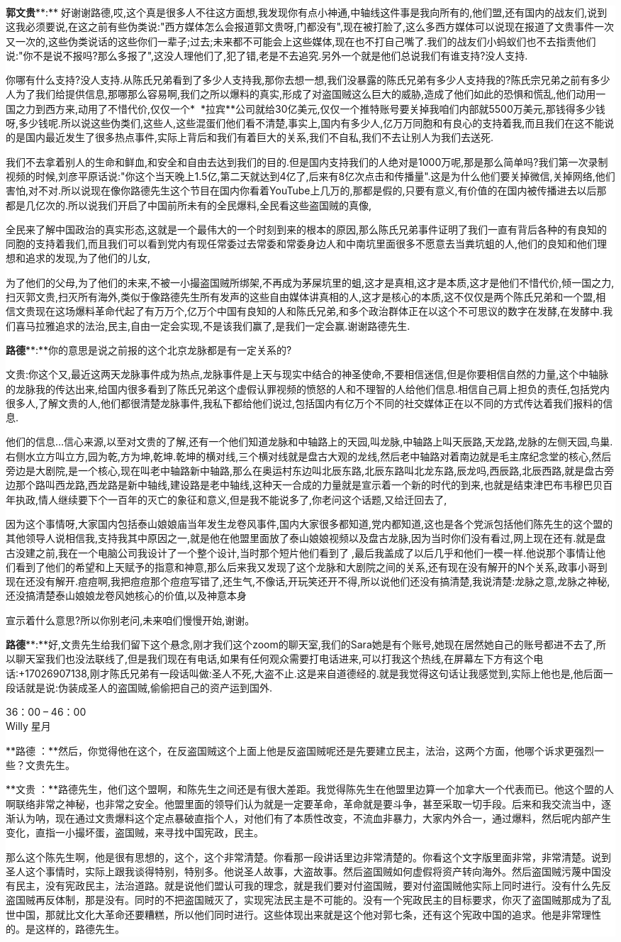 
**郭文贵****:** 好谢谢路德,哎,这个真是很多人不往这方面想,我发现你有点小神通,中轴线这件事是我向所有的,他们盟,还有国内的战友们,说到这我必须要说,在这之前有些伪类说:"西方媒体怎么会报道郭文贵呀,门都没有",现在被打脸了,这么多西方媒体可以说现在报道了文贵事件一次又一次的,这些伪类说话的这些你们一辈子;过去;未来都不可能会上这些媒体,现在也不打自己嘴了.我们的战友们小蚂蚁们也不去指责他们说:"你不是说不报吗?那么多报了",这没人理他们了,犯了错,老是不去追究.另外一个就是他们总说我们有谁支持?没人支持.

你哪有什么支持?没人支持.从陈氏兄弟看到了多少人支持我,那你去想一想,我们没暴露的陈氏兄弟有多少人支持我的?陈氏宗兄弟之前有多少人为了我们给提供信息,那哪那么容易啊,我们之所以爆料的真实,形成了对盗国贼这么巨大的威胁,造成了他们如此的恐惧和慌乱,他们动用一国之力到西方来,动用了不惜代价,仅仅一个\*&nbsp; \*拉宾\*\*公司就给30亿美元,仅仅一个推特账号要关掉我咱们内部就5500万美元,那钱得多少钱呀,多少钱呢.所以说这些伪类们,这些人,这些混蛋们他们看不清楚,事实上,国内有多少人,亿万万同胞和有良心的支持着我,而且我们在这不能说的是国内最近发生了很多热点事件,实际上背后和我们有着巨大的关系,我们不自私,我们不去让别人为我们去送死.
  

我们不去拿着别人的生命和鲜血,和安全和自由去达到我们的目的.但是国内支持我们的人绝对是1000万呢,那是那么简单吗?我们第一次录制视频的时候,刘彦平原话说:"你这个当天晚上1.5亿,第二天就达到4亿了,后来有8亿次点击和传播量".这是为什么他们要关掉微信,关掉网络,他们害怕,对不对.所以说现在像你路德先生这个节目在国内你看着YouTube上几万的,那都是假的,只要有意义,有价值的在国内被传播进去以后那都是几亿次的.所以说我们开启了中国前所未有的全民爆料,全民看这些盗国贼的真像,

全民来了解中国政治的真实形态,这就是一个最伟大的一个时刻到来的根本的原因,那么陈氏兄弟事件证明了我们一直有背后各种的有良知的同胞的支持着我们,而且我们可以看到党内有现任常委过去常委和常委身边人和中南坑里面很多不愿意去当粪坑蛆的人,他们的良知和他们理想和追求的发现,为了他们的儿女,

为了他们的父母,为了他们的未来,不被一小撮盗国贼所绑架,不再成为茅屎坑里的蛆,这才是真相,这才是本质,这才是他们不惜代价,倾一国之力,扫灭郭文贵,扫灭所有海外,类似于像路德先生所有发声的这些自由媒体讲真相的人,这才是核心的本质,这不仅仅是两个陈氏兄弟和一个盟,相信文贵现在这场爆料革命代起了有万万个,亿万个中国有良知的人和陈氏兄弟,和多个政治群体正在以这个不可思议的数字在发酵,在发酵中.我们喜马拉雅追求的法治,民主,自由一定会实现,不是该我们赢了,是我们一定会赢.谢谢路德先生.&nbsp;
  

**路德****:**你的意思是说之前报的这个北京龙脉都是有一定关系的?
  

文贵:你这个又,最近这两天龙脉事件成为热点,龙脉事件是上天与现实中结合的神圣使命,不要相信迷信,但是你要相信自然的力量,这个中轴脉的龙脉我的传达出来,给国内很多看到了陈氏兄弟这个虚假认罪视频的愤怒的人和不理智的人给他们信息.相信自己肩上担负的责任,包括党内很多人,了解文贵的人,他们都很清楚龙脉事件,我私下都给他们说过,包括国内有亿万个不同的社交媒体正在以不同的方式传达着我们报料的信息.

他们的信息…信心来源,以至对文贵的了解,还有一个他们知道龙脉和中轴路上的天园,叫龙脉,中轴路上叫天辰路,天龙路,龙脉的左侧天园,鸟巢.右侧水立方叫立方,园为乾,方为坤,乾坤.乾坤的横对线,三个横对线就是盘古大观的龙线,然后老中轴路对着南边就是毛主席纪念堂的核心,然后旁边是大剧院,是一个核心,现在叫老中轴路新中轴路,那么在奥运村东边叫北辰东路,北辰东路叫北龙东路,辰龙吗,西辰路,北辰西路,就是盘古旁边那个路叫西龙路,西龙路是新中轴线,建设路是老中轴线,这种天一合成的力量就是宣示着一个新的时代的到来,也就是结束津巴布韦穆巴贝百年执政,情人继续要下个一百年的灭亡的象征和意义,但是我不能说多了,你老问这个话题,又给迁回去了,

因为这个事情呀,大家国内包括泰山娘娘庙当年发生龙卷风事件,国内大家很多都知道,党内都知道,这也是各个党派包括他们陈先生的这个盟的其他领导人说相信我,支持我其中原因之一,就是他在他盟里面放了泰山娘娘视频以及盘古龙脉,因为当时你们没有看过,网上现在还有.就是盘古没建之前,我在一个电脑公司我设计了一个整个设计,当时那个短片他们看到了 ,最后我盖成了以后几乎和他们一模一样.他说那个事情让他们看到了他们的希望和上天赋予的指意和神意,那么后来我又发现了这个龙脉和大剧院之间的关系,还有现在没有解开的N个关系,政事小哥到现在还没有解开.痘痘啊,我把痘痘那个痘痘写错了,还生气,不像话,开玩笑还开不得,所以说他们还没有搞清楚,我说清楚:龙脉之意,龙脉之神秘,还没搞清楚泰山娘娘龙卷风她核心的价值,以及神意本身
  

宣示着什么意思?所以你别老问,未来咱们慢慢开始,谢谢。
  

**路德****:**好,文贵先生给我们留下这个悬念,刚才我们这个zoom的聊天室,我们的Sara她是有个账号,她现在居然她自己的账号都进不去了,所以聊天室我们也没法联线了,但是我们现在有电话,如果有任何观众需要打电话进来,可以打我这个热线,在屏幕左下方有这个电话:+17026907138,刚才陈氏兄弟有一段话叫做:圣人不死,大盗不止.这是来自道德经的.就是我觉得这句话让我感觉到,实际上他也是,他后面一段话就是说:伪装成圣人的盗国贼,偷偷把自己的资产运到国外.
  

36：00 – 46：00<br>Willy 星月
  

**路德 ：**然后，你觉得他在这个，在反盗国贼这个上面上他是反盗国贼呢还是先要建立民主，法治，这两个方面，他哪个诉求更强烈一些？文贵先生。
  


  

**文贵 ：**路德先生，他们这个盟啊，和陈先生之间还是有很大差距。我觉得陈先生在他盟里边算一个加拿大一个代表而已。他这个盟的人啊联络非常之神秘，也非常之安全。他盟里面的领导们认为就是一定要革命，革命就是要斗争，甚至采取一切手段。后来和我交流当中，逐渐认为呐，现在通过文贵爆料这个定点暴破直指个人，对他们有了本质性改变，不流血非暴力，大家内外合一，通过爆料，然后呢内部产生变化，直指一小撮坏蛋，盗国贼，来寻找中国宪政，民主。
  

那么这个陈先生啊，他是很有思想的，这个，这个非常清楚。你看那一段讲话里边非常清楚的。你看这个文字版里面非常，非常清楚。说到圣人这个事情时，实际上跟我谈得特别，特别多。他说圣人故事，大盗故事。然后盗国贼如何虚假将资产转向海外。然后盗国贼污蔑中国没有民主，没有宪政民主，法治道路。就是说他们盟认可我的理念，就是我们要对付盗国贼，要对付盗国贼他实际上同时进行。没有什么先反盗国贼再反体制，那是没有。同时的不把盗国贼灭了，实现宪法民主是不可能的。没有一个宪政民主的目标要求，你灭了盗国贼那成为了乱世中国，那就比文化大革命还要糟糕，所以他们同时进行。这些体现出来就是这个他对郭七条，还有这个宪政中国的追求。他是非常理性的。是这样的，路德先生。
  